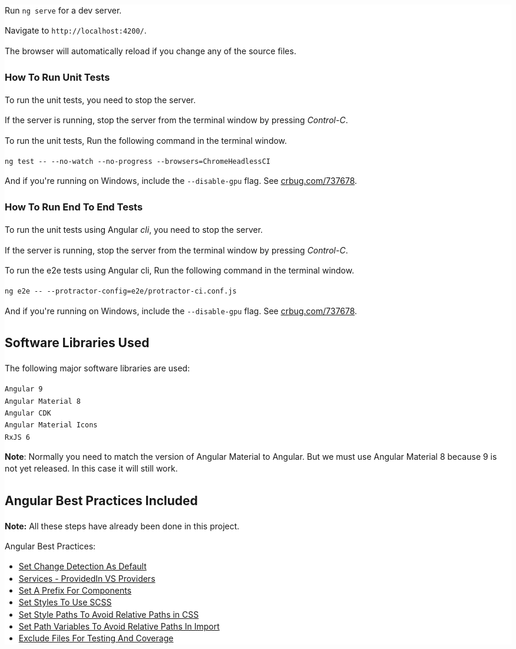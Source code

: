 Run `ng serve` for a dev server.

Navigate to `http://localhost:4200/`.

The browser will automatically reload if you change any of the source files.

### How To Run Unit Tests

To run the unit tests, you need to stop the server.
 
If the server is running, stop the server from the terminal window by pressing *Control-C*.

To run the unit tests, Run the following command in the terminal window.

`ng test -- --no-watch --no-progress --browsers=ChromeHeadlessCI`

And if you're running on Windows,
include the `--disable-gpu` flag. See [crbug.com/737678](https://bugs.chromium.org/p/chromium/issues/detail?id=737678).

### How To Run End To End Tests

To run the unit tests using Angular *cli*, you need to stop the server.
 
If the server is running, stop the server from the terminal window by pressing *Control-C*.

To run the e2e tests using Angular cli, Run the following command in the terminal window.

`ng e2e -- --protractor-config=e2e/protractor-ci.conf.js`

And if you're running on Windows,
include the `--disable-gpu` flag. See [crbug.com/737678](https://bugs.chromium.org/p/chromium/issues/detail?id=737678).

## Software Libraries Used

The following major software libraries are used:
```text
Angular 9
Angular Material 8
Angular CDK
Angular Material Icons
RxJS 6
```

**Note**: Normally you need to match the version of Angular Material to Angular. But we must use Angular Material 8 because 9 is not yet released.
In this case it will still work.

## Angular Best Practices Included

**Note:** All these steps have already been done in this project.

Angular Best Practices:

  * [Set Change Detection As Default](#set-change-detection-as-default)
  * [Services - ProvidedIn VS Providers](#services---providedin-vs-providers)
  * [Set A Prefix For Components](#set-a-prefix-for-components)
  * [Set Styles To Use SCSS](#set-styles-to-use-scss)
  * [Set Style Paths To Avoid Relative Paths in CSS](#set-style-paths-to-avoid-relative-paths-in-css)
  * [Set Path Variables To Avoid Relative Paths In Import](#set-path-variables-to-avoid-relative-paths-in-import)
  * [Exclude Files For Testing And Coverage](#exclude-files-for-testing-and-coverage)
